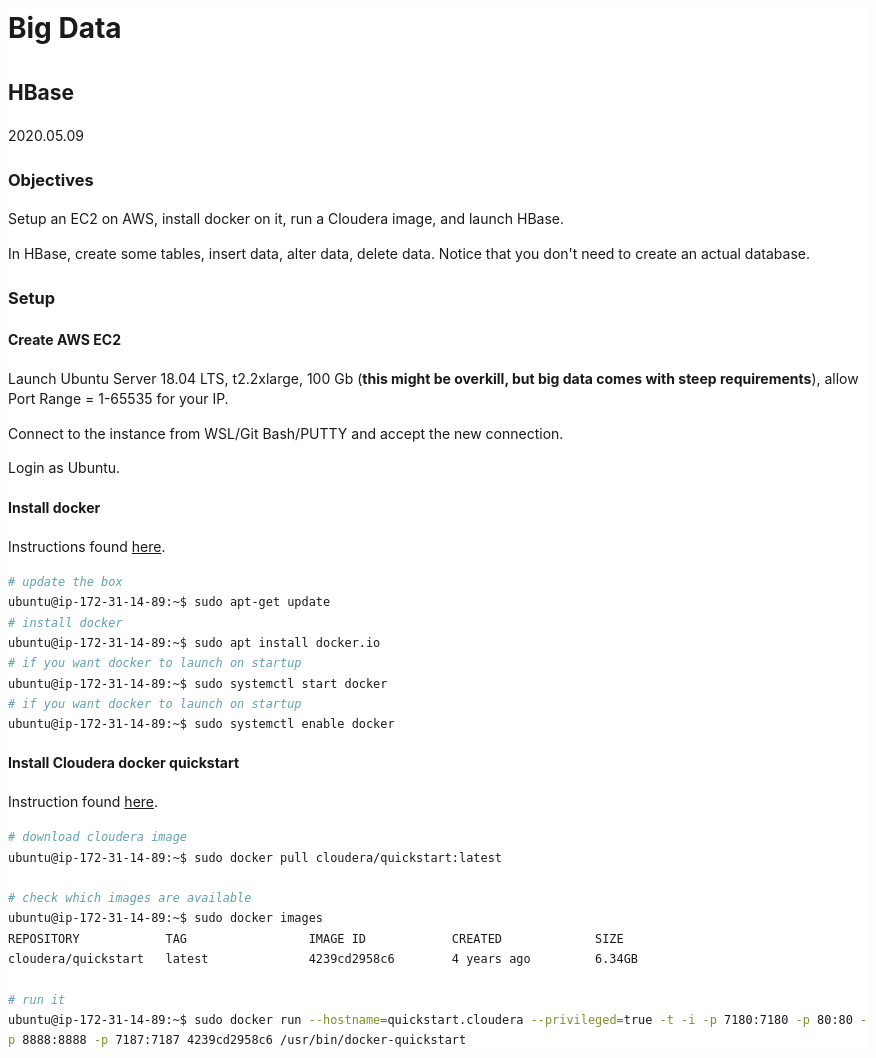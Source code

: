 # Big Data  

## HBase

2020.05.09  

### Objectives

Setup an EC2 on AWS, install docker on it, run a Cloudera image, and launch HBase.

In HBase, create some tables, insert data, alter data, delete data. Notice that you don't need to create an actual database.

### Setup

#### Create AWS EC2

Launch Ubuntu Server 18.04 LTS, t2.2xlarge, 100 Gb (**this might be overkill, but big data comes with steep requirements**), allow Port Range = 1-65535 for your IP.  

Connect to the instance from WSL/Git Bash/PUTTY and accept the new connection.  

Login as Ubuntu.  

#### Install docker

Instructions found [here](https://phoenixnap.com/kb/how-to-install-docker-on-ubuntu-18-04).

```bash
# update the box
ubuntu@ip-172-31-14-89:~$ sudo apt-get update
# install docker
ubuntu@ip-172-31-14-89:~$ sudo apt install docker.io
# if you want docker to launch on startup
ubuntu@ip-172-31-14-89:~$ sudo systemctl start docker
# if you want docker to launch on startup
ubuntu@ip-172-31-14-89:~$ sudo systemctl enable docker 
```

#### Install Cloudera docker quickstart

Instruction found [here](https://docs.cloudera.com/documentation/enterprise/5-16-x/topics/quickstart_docker_container.html).

```bash
# download cloudera image
ubuntu@ip-172-31-14-89:~$ sudo docker pull cloudera/quickstart:latest

# check which images are available
ubuntu@ip-172-31-14-89:~$ sudo docker images 
REPOSITORY            TAG                 IMAGE ID            CREATED             SIZE
cloudera/quickstart   latest              4239cd2958c6        4 years ago         6.34GB

# run it
ubuntu@ip-172-31-14-89:~$ sudo docker run --hostname=quickstart.cloudera --privileged=true -t -i -p 7180:7180 -p 80:80 -p 8888:8888 -p 7187:7187 4239cd2958c6 /usr/bin/docker-quickstart
```
